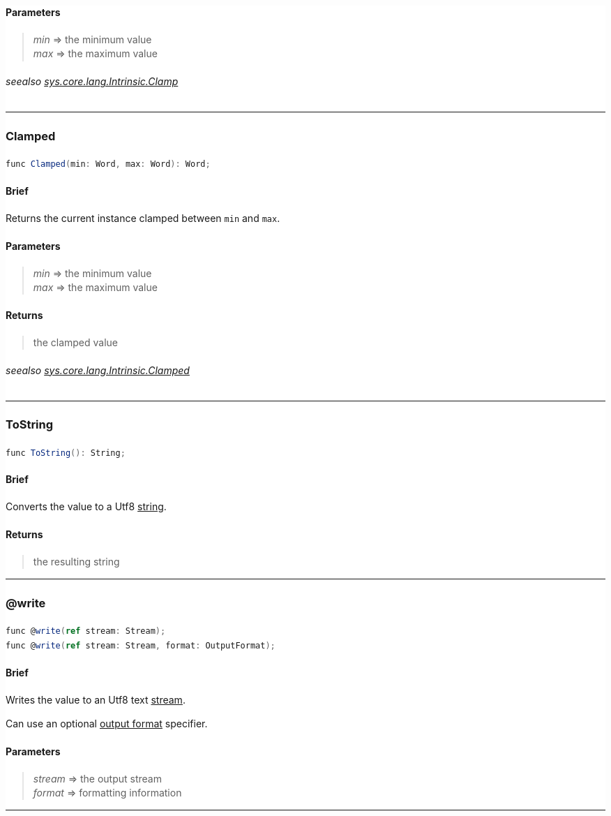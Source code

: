 #### Parameters
> *min* => the minimum value  
> *max* => the maximum value  
###### seealso [sys.core.lang.Intrinsic.Clamp](../../sys.core/sys.core.lang.Intrinsic.api.md#clamp)
***

### Clamped

```C#
func Clamped(min: Word, max: Word): Word;
```

#### Brief
Returns the current instance clamped between `min` and `max`.

#### Parameters
> *min* => the minimum value  
> *max* => the maximum value  
#### Returns
> the clamped value
###### seealso [sys.core.lang.Intrinsic.Clamped](../../sys.core/sys.core.lang.Intrinsic.api.md#clamped)
***

### ToString

```C#
func ToString(): String;
```

#### Brief
Converts the value to a Utf8 [string][sys.core.lang.String].

#### Returns
> the resulting string
***

### @write

```C#
func @write(ref stream: Stream);
func @write(ref stream: Stream, format: OutputFormat);
```

#### Brief
Writes the value to an Utf8 text [stream][sys.core.Stream].

Can use an optional [output format][sys.core.OutputFormat] specifier.

#### Parameters
> *stream* => the output stream  
> *format* => formatting information  
***


[sys.core.lang.Word]: ../../sys.core/numeric/sys.core.lang.Word.api.md "sys.core.lang.Word"
[sys.core.lang.String]: ../../sys.core/string/sys.core.lang.String.api.md "sys.core.lang.String"
[sys.core.Stream]: sys.core.Stream.api.md "sys.core.Stream"
[sys.core.OutputFormat]: sys.core.OutputFormat.api.md "sys.core.OutputFormat"
[sys.core.lang.Byte]: ../../sys.core/numeric/sys.core.lang.Byte.api.md "sys.core.lang.Byte"
[sys.core.lang.Bool]: ../../sys.core/numeric/sys.core.lang.Bool.api.md "sys.core.lang.Bool"